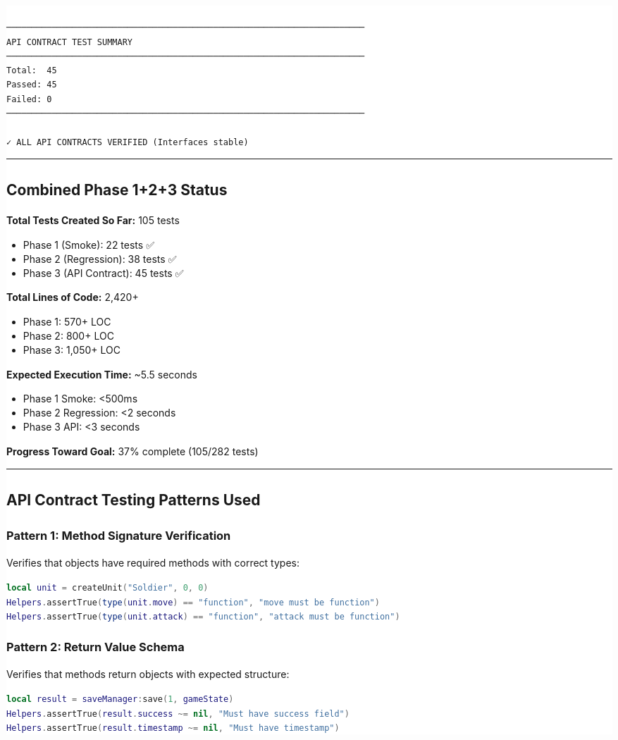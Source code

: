 ```

───────────────────────────────────────────────────────────────────────
API CONTRACT TEST SUMMARY
───────────────────────────────────────────────────────────────────────
Total:  45
Passed: 45
Failed: 0
───────────────────────────────────────────────────────────────────────

✓ ALL API CONTRACTS VERIFIED (Interfaces stable)
```

---

## Combined Phase 1+2+3 Status

**Total Tests Created So Far:** 105 tests
- Phase 1 (Smoke): 22 tests ✅
- Phase 2 (Regression): 38 tests ✅
- Phase 3 (API Contract): 45 tests ✅

**Total Lines of Code:** 2,420+
- Phase 1: 570+ LOC
- Phase 2: 800+ LOC
- Phase 3: 1,050+ LOC

**Expected Execution Time:** ~5.5 seconds
- Phase 1 Smoke: <500ms
- Phase 2 Regression: <2 seconds
- Phase 3 API: <3 seconds

**Progress Toward Goal:** 37% complete (105/282 tests)

---

## API Contract Testing Patterns Used

### Pattern 1: Method Signature Verification
Verifies that objects have required methods with correct types:
```lua
local unit = createUnit("Soldier", 0, 0)
Helpers.assertTrue(type(unit.move) == "function", "move must be function")
Helpers.assertTrue(type(unit.attack) == "function", "attack must be function")
```

### Pattern 2: Return Value Schema
Verifies that methods return objects with expected structure:
```lua
local result = saveManager:save(1, gameState)
Helpers.assertTrue(result.success ~= nil, "Must have success field")
Helpers.assertTrue(result.timestamp ~= nil, "Must have timestamp")
```
